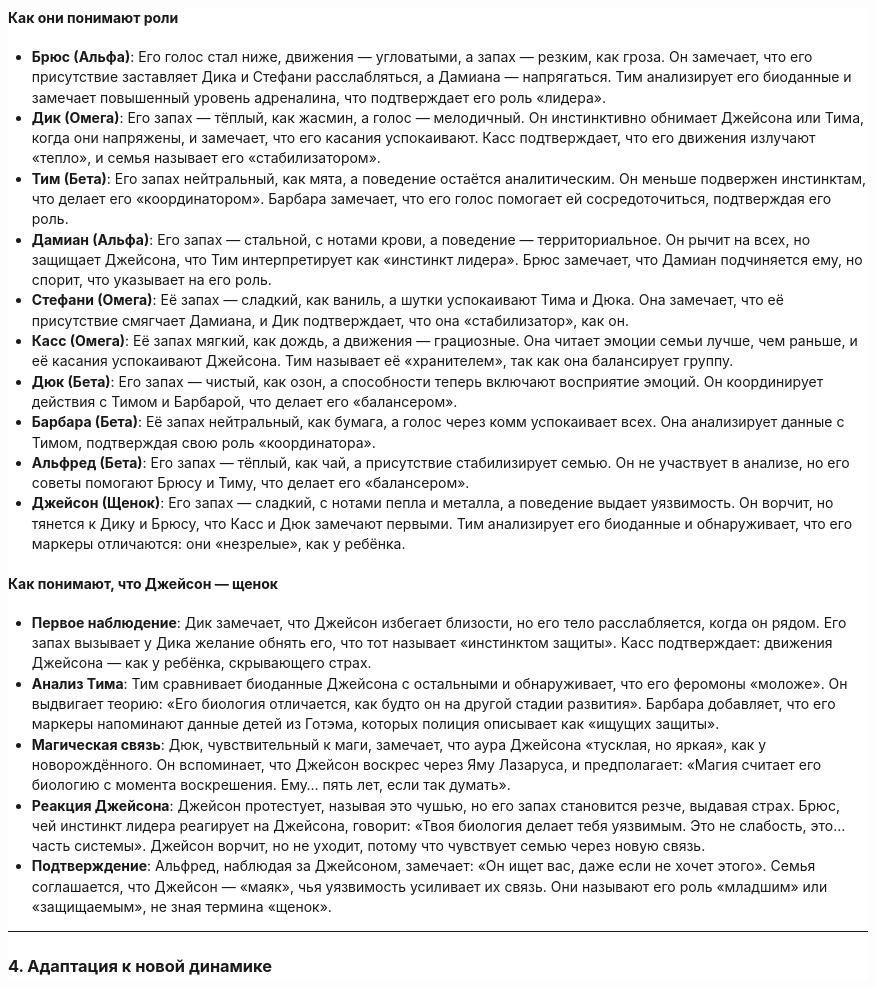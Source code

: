 #### Как они понимают роли
- **Брюс (Альфа)**: Его голос стал ниже, движения — угловатыми, а запах — резким, как гроза. Он замечает, что его присутствие заставляет Дика и Стефани расслабляться, а Дамиана — напрягаться. Тим анализирует его биоданные и замечает повышенный уровень адреналина, что подтверждает его роль «лидера».
- **Дик (Омега)**: Его запах — тёплый, как жасмин, а голос — мелодичный. Он инстинктивно обнимает Джейсона или Тима, когда они напряжены, и замечает, что его касания успокаивают. Касс подтверждает, что его движения излучают «тепло», и семья называет его «стабилизатором».
- **Тим (Бета)**: Его запах нейтральный, как мята, а поведение остаётся аналитическим. Он меньше подвержен инстинктам, что делает его «координатором». Барбара замечает, что его голос помогает ей сосредоточиться, подтверждая его роль.
- **Дамиан (Альфа)**: Его запах — стальной, с нотами крови, а поведение — территориальное. Он рычит на всех, но защищает Джейсона, что Тим интерпретирует как «инстинкт лидера». Брюс замечает, что Дамиан подчиняется ему, но спорит, что указывает на его роль.
- **Стефани (Омега)**: Её запах — сладкий, как ваниль, а шутки успокаивают Тима и Дюка. Она замечает, что её присутствие смягчает Дамиана, и Дик подтверждает, что она «стабилизатор», как он.
- **Касс (Омега)**: Её запах мягкий, как дождь, а движения — грациозные. Она читает эмоции семьи лучше, чем раньше, и её касания успокаивают Джейсона. Тим называет её «хранителем», так как она балансирует группу.
- **Дюк (Бета)**: Его запах — чистый, как озон, а способности теперь включают восприятие эмоций. Он координирует действия с Тимом и Барбарой, что делает его «балансером».
- **Барбара (Бета)**: Её запах нейтральный, как бумага, а голос через комм успокаивает всех. Она анализирует данные с Тимом, подтверждая свою роль «координатора».
- **Альфред (Бета)**: Его запах — тёплый, как чай, а присутствие стабилизирует семью. Он не участвует в анализе, но его советы помогают Брюсу и Тиму, что делает его «балансером».
- **Джейсон (Щенок)**: Его запах — сладкий, с нотами пепла и металла, а поведение выдает уязвимость. Он ворчит, но тянется к Дику и Брюсу, что Касс и Дюк замечают первыми. Тим анализирует его биоданные и обнаруживает, что его маркеры отличаются: они «незрелые», как у ребёнка.

#### Как понимают, что Джейсон — щенок
- **Первое наблюдение**: Дик замечает, что Джейсон избегает близости, но его тело расслабляется, когда он рядом. Его запах вызывает у Дика желание обнять его, что тот называет «инстинктом защиты». Касс подтверждает: движения Джейсона — как у ребёнка, скрывающего страх.
- **Анализ Тима**: Тим сравнивает биоданные Джейсона с остальными и обнаруживает, что его феромоны «моложе». Он выдвигает теорию: «Его биология отличается, как будто он на другой стадии развития». Барбара добавляет, что его маркеры напоминают данные детей из Готэма, которых полиция описывает как «ищущих защиты».
- **Магическая связь**: Дюк, чувствительный к маги, замечает, что аура Джейсона «тусклая, но яркая», как у новорождённого. Он вспоминает, что Джейсон воскрес через Яму Лазаруса, и предполагает: «Магия считает его биологию с момента воскрешения. Ему… пять лет, если так думать».
- **Реакция Джейсона**: Джейсон протестует, называя это чушью, но его запах становится резче, выдавая страх. Брюс, чей инстинкт лидера реагирует на Джейсона, говорит: «Твоя биология делает тебя уязвимым. Это не слабость, это… часть системы». Джейсон ворчит, но не уходит, потому что чувствует семью через новую связь.
- **Подтверждение**: Альфред, наблюдая за Джейсоном, замечает: «Он ищет вас, даже если не хочет этого». Семья соглашается, что Джейсон — «маяк», чья уязвимость усиливает их связь. Они называют его роль «младшим» или «защищаемым», не зная термина «щенок».

---

### 4. Адаптация к новой динамике
